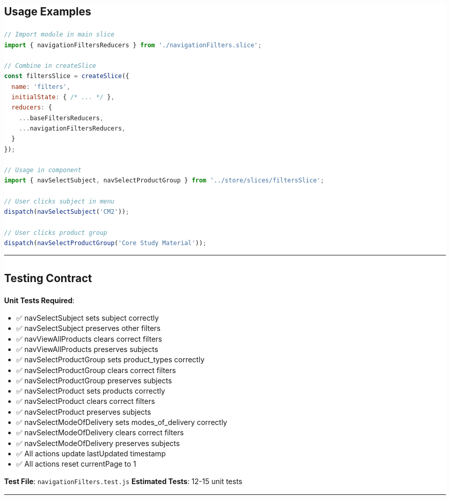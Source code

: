 
## Usage Examples

```javascript
// Import module in main slice
import { navigationFiltersReducers } from './navigationFilters.slice';

// Combine in createSlice
const filtersSlice = createSlice({
  name: 'filters',
  initialState: { /* ... */ },
  reducers: {
    ...baseFiltersReducers,
    ...navigationFiltersReducers,
  }
});

// Usage in component
import { navSelectSubject, navSelectProductGroup } from '../store/slices/filtersSlice';

// User clicks subject in menu
dispatch(navSelectSubject('CM2'));

// User clicks product group
dispatch(navSelectProductGroup('Core Study Material'));
```

---

## Testing Contract

**Unit Tests Required**:
- ✅ navSelectSubject sets subject correctly
- ✅ navSelectSubject preserves other filters
- ✅ navViewAllProducts clears correct filters
- ✅ navViewAllProducts preserves subjects
- ✅ navSelectProductGroup sets product_types correctly
- ✅ navSelectProductGroup clears correct filters
- ✅ navSelectProductGroup preserves subjects
- ✅ navSelectProduct sets products correctly
- ✅ navSelectProduct clears correct filters
- ✅ navSelectProduct preserves subjects
- ✅ navSelectModeOfDelivery sets modes_of_delivery correctly
- ✅ navSelectModeOfDelivery clears correct filters
- ✅ navSelectModeOfDelivery preserves subjects
- ✅ All actions update lastUpdated timestamp
- ✅ All actions reset currentPage to 1

**Test File**: `navigationFilters.test.js`
**Estimated Tests**: 12-15 unit tests

---
